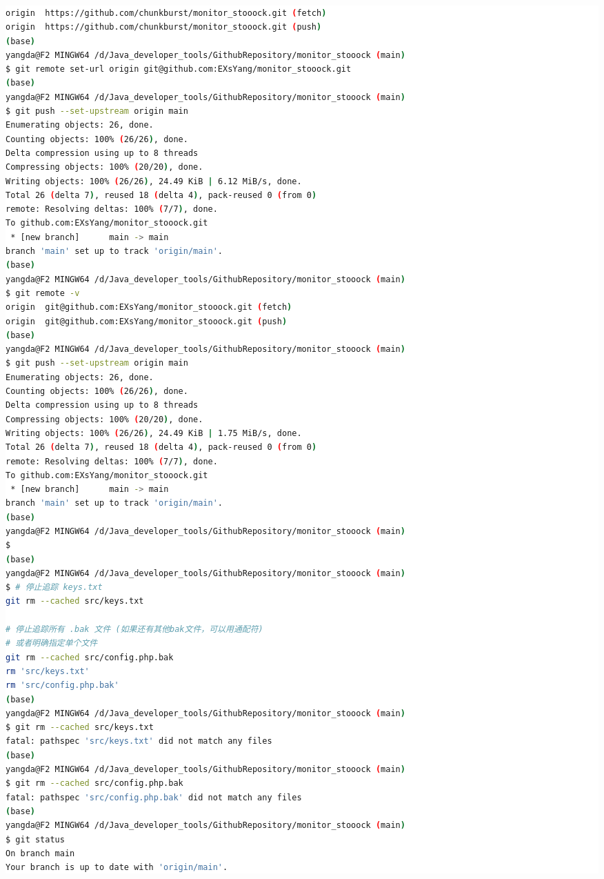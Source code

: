 ~~~bash
origin  https://github.com/chunkburst/monitor_stooock.git (fetch)
origin  https://github.com/chunkburst/monitor_stooock.git (push)
(base)
yangda@F2 MINGW64 /d/Java_developer_tools/GithubRepository/monitor_stooock (main)
$ git remote set-url origin git@github.com:EXsYang/monitor_stooock.git
(base)
yangda@F2 MINGW64 /d/Java_developer_tools/GithubRepository/monitor_stooock (main)
$ git push --set-upstream origin main
Enumerating objects: 26, done.
Counting objects: 100% (26/26), done.
Delta compression using up to 8 threads
Compressing objects: 100% (20/20), done.
Writing objects: 100% (26/26), 24.49 KiB | 6.12 MiB/s, done.
Total 26 (delta 7), reused 18 (delta 4), pack-reused 0 (from 0)
remote: Resolving deltas: 100% (7/7), done.
To github.com:EXsYang/monitor_stooock.git
 * [new branch]      main -> main
branch 'main' set up to track 'origin/main'.
(base)
yangda@F2 MINGW64 /d/Java_developer_tools/GithubRepository/monitor_stooock (main)
$ git remote -v
origin  git@github.com:EXsYang/monitor_stooock.git (fetch)
origin  git@github.com:EXsYang/monitor_stooock.git (push)
(base)
yangda@F2 MINGW64 /d/Java_developer_tools/GithubRepository/monitor_stooock (main)
$ git push --set-upstream origin main
Enumerating objects: 26, done.
Counting objects: 100% (26/26), done.
Delta compression using up to 8 threads
Compressing objects: 100% (20/20), done.
Writing objects: 100% (26/26), 24.49 KiB | 1.75 MiB/s, done.
Total 26 (delta 7), reused 18 (delta 4), pack-reused 0 (from 0)
remote: Resolving deltas: 100% (7/7), done.
To github.com:EXsYang/monitor_stooock.git
 * [new branch]      main -> main
branch 'main' set up to track 'origin/main'.
(base)
yangda@F2 MINGW64 /d/Java_developer_tools/GithubRepository/monitor_stooock (main)
$
(base)
yangda@F2 MINGW64 /d/Java_developer_tools/GithubRepository/monitor_stooock (main)
$ # 停止追踪 keys.txt
git rm --cached src/keys.txt

# 停止追踪所有 .bak 文件 (如果还有其他bak文件，可以用通配符)
# 或者明确指定单个文件
git rm --cached src/config.php.bak
rm 'src/keys.txt'
rm 'src/config.php.bak'
(base)
yangda@F2 MINGW64 /d/Java_developer_tools/GithubRepository/monitor_stooock (main)
$ git rm --cached src/keys.txt
fatal: pathspec 'src/keys.txt' did not match any files
(base)
yangda@F2 MINGW64 /d/Java_developer_tools/GithubRepository/monitor_stooock (main)
$ git rm --cached src/config.php.bak
fatal: pathspec 'src/config.php.bak' did not match any files
(base)
yangda@F2 MINGW64 /d/Java_developer_tools/GithubRepository/monitor_stooock (main)
$ git status
On branch main
Your branch is up to date with 'origin/main'.

~~~